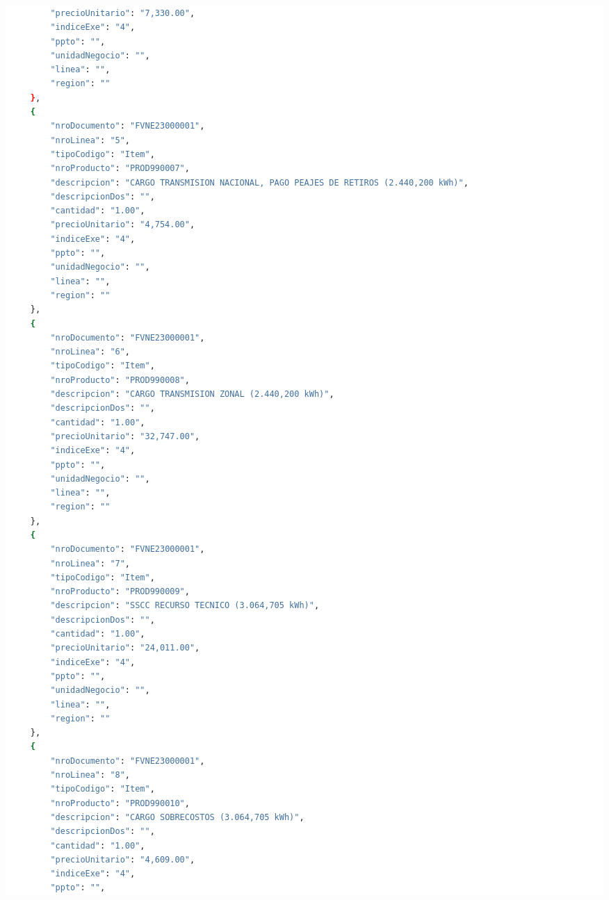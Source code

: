    ```bash
            "precioUnitario": "7,330.00",
            "indiceExe": "4",
            "ppto": "",
            "unidadNegocio": "",
            "linea": "",
            "region": ""
        },
        {
            "nroDocumento": "FVNE23000001",
            "nroLinea": "5",
            "tipoCodigo": "Item",
            "nroProducto": "PROD990007",
            "descripcion": "CARGO TRANSMISION NACIONAL, PAGO PEAJES DE RETIROS (2.440,200 kWh)",
            "descripcionDos": "",
            "cantidad": "1.00",
            "precioUnitario": "4,754.00",
            "indiceExe": "4",
            "ppto": "",
            "unidadNegocio": "",
            "linea": "",
            "region": ""
        },
        {
            "nroDocumento": "FVNE23000001",
            "nroLinea": "6",
            "tipoCodigo": "Item",
            "nroProducto": "PROD990008",
            "descripcion": "CARGO TRANSMISION ZONAL (2.440,200 kWh)",
            "descripcionDos": "",
            "cantidad": "1.00",
            "precioUnitario": "32,747.00",
            "indiceExe": "4",
            "ppto": "",
            "unidadNegocio": "",
            "linea": "",
            "region": ""
        },
        {
            "nroDocumento": "FVNE23000001",
            "nroLinea": "7",
            "tipoCodigo": "Item",
            "nroProducto": "PROD990009",
            "descripcion": "SSCC RECURSO TECNICO (3.064,705 kWh)",
            "descripcionDos": "",
            "cantidad": "1.00",
            "precioUnitario": "24,011.00",
            "indiceExe": "4",
            "ppto": "",
            "unidadNegocio": "",
            "linea": "",
            "region": ""
        },
        {
            "nroDocumento": "FVNE23000001",
            "nroLinea": "8",
            "tipoCodigo": "Item",
            "nroProducto": "PROD990010",
            "descripcion": "CARGO SOBRECOSTOS (3.064,705 kWh)",
            "descripcionDos": "",
            "cantidad": "1.00",
            "precioUnitario": "4,609.00",
            "indiceExe": "4",
            "ppto": "",
   ```